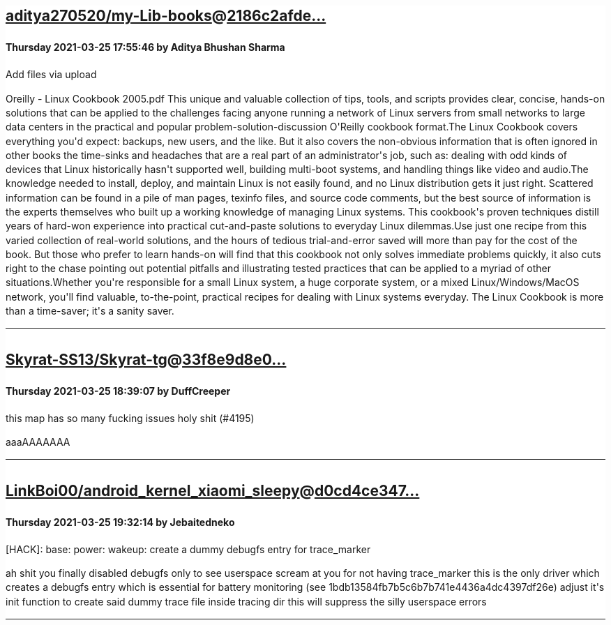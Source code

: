 ## [aditya270520/my-Lib-books](https://github.com/aditya270520/my-Lib-books)@[2186c2afde...](https://github.com/aditya270520/my-Lib-books/commit/2186c2afde1054977e54015a1156b708ff21c9c8)
#### Thursday 2021-03-25 17:55:46 by Aditya Bhushan Sharma

Add files via upload

Oreilly - Linux Cookbook 2005.pdf
This unique and valuable collection of tips, tools, and scripts provides clear, concise, hands-on solutions that can be applied to the challenges facing anyone running a network of Linux servers from small networks to large data centers in the practical and popular problem-solution-discussion O'Reilly cookbook format.The Linux Cookbook covers everything you'd expect: backups, new users, and the like. But it also covers the non-obvious information that is often ignored in other books the time-sinks and headaches that are a real part of an administrator's job, such as: dealing with odd kinds of devices that Linux historically hasn't supported well, building multi-boot systems, and handling things like video and audio.The knowledge needed to install, deploy, and maintain Linux is not easily found, and no Linux distribution gets it just right. Scattered information can be found in a pile of man pages, texinfo files, and source code comments, but the best source of information is the experts themselves who built up a working knowledge of managing Linux systems. This cookbook's proven techniques distill years of hard-won experience into practical cut-and-paste solutions to everyday Linux dilemmas.Use just one recipe from this varied collection of real-world solutions, and the hours of tedious trial-and-error saved will more than pay for the cost of the book. But those who prefer to learn hands-on will find that this cookbook not only solves immediate problems quickly, it also cuts right to the chase pointing out potential pitfalls and illustrating tested practices that can be applied to a myriad of other situations.Whether you're responsible for a small Linux system, a huge corporate system, or a mixed Linux/Windows/MacOS network, you'll find valuable, to-the-point, practical recipes for dealing with Linux systems everyday. The Linux Cookbook is more than a time-saver; it's a sanity saver.

---
## [Skyrat-SS13/Skyrat-tg](https://github.com/Skyrat-SS13/Skyrat-tg)@[33f8e9d8e0...](https://github.com/Skyrat-SS13/Skyrat-tg/commit/33f8e9d8e06ebf304f4352e09c315ae03a41088b)
#### Thursday 2021-03-25 18:39:07 by DuffCreeper

this map has so many fucking issues holy shit (#4195)

aaaAAAAAAA

---
## [LinkBoi00/android_kernel_xiaomi_sleepy](https://github.com/LinkBoi00/android_kernel_xiaomi_sleepy)@[d0cd4ce347...](https://github.com/LinkBoi00/android_kernel_xiaomi_sleepy/commit/d0cd4ce347490b9b16eca5e407d2738d4789570e)
#### Thursday 2021-03-25 19:32:14 by Jebaitedneko

[HACK]: base: power: wakeup: create a dummy debugfs entry for trace_marker

ah shit you finally disabled debugfs only to see userspace scream at you for not having trace_marker
this is the only driver which creates a debugfs entry which is essential for battery monitoring (see 1bdb13584fb7b5c6b7b741e4436a4dc4397df26e)
adjust it's init function to create said dummy trace file inside tracing dir
this will suppress the silly userspace errors

---